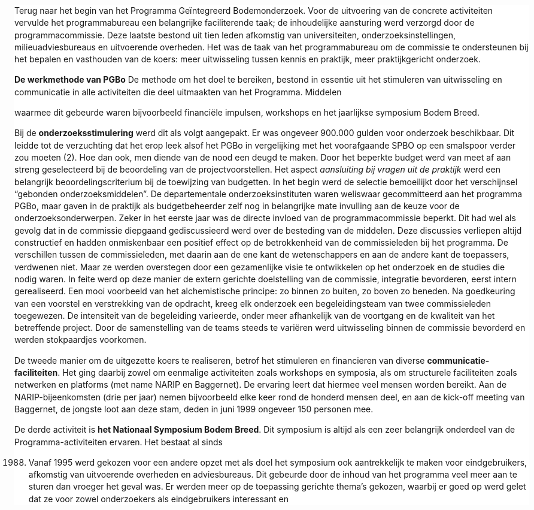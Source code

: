 Terug naar het begin van het Programma Geïntegreerd Bodemonderzoek. Voor de uitvoering van de concrete activiteiten vervulde het programmabureau een belangrijke faciliterende taak; de inhoudelijke aansturing werd verzorgd door de programmacommissie. Deze laatste bestond uit tien leden afkomstig van universiteiten, onderzoeksinstellingen, milieuadviesbureaus en uitvoerende overheden. Het was de taak van het programmabureau om de commissie te ondersteunen bij het bepalen en vasthouden van de koers: meer uitwisseling tussen kennis en praktijk, meer praktijkgericht onderzoek. 

**De werkmethode van PGBo** De methode om het doel te bereiken, bestond in essentie uit het stimuleren van uitwisseling en communicatie in alle activiteiten die deel uitmaakten van het Programma. Middelen 


waarmee dit gebeurde waren bijvoorbeeld financiële impulsen, workshops en het jaarlijkse symposium Bodem Breed. 

Bij de **onderzoeksstimulering** werd dit als volgt aangepakt. Er was ongeveer 900.000 gulden voor onderzoek beschikbaar. Dit leidde tot de verzuchting dat het erop leek alsof het PGBo in vergelijking met het voorafgaande SPBO op een smalspoor verder zou moeten (2). Hoe dan ook, men diende van de nood een deugd te maken. Door het beperkte budget werd van meet af aan streng geselecteerd bij de beoordeling van de projectvoorstellen. Het aspect _aansluiting bij vragen uit de praktijk_ werd een belangrijk beoordelingscriterium bij de toewijzing van budgetten. In het begin werd de selectie bemoeilijkt door het verschijnsel “gebonden onderzoeksmiddelen”. De departementale onderzoeksinstituten waren weliswaar gecommitteerd aan het programma PGBo, maar gaven in de praktijk als budgetbeheerder zelf nog in belangrijke mate invulling aan de keuze voor de onderzoeksonderwerpen. Zeker in het eerste jaar was de directe invloed van de programmacommissie beperkt. Dit had wel als gevolg dat in de commissie diepgaand gediscussieerd werd over de besteding van de middelen. Deze discussies verliepen altijd constructief en hadden onmiskenbaar een positief effect op de betrokkenheid van de commissieleden bij het programma. De verschillen tussen de commissieleden, met daarin aan de ene kant de wetenschappers en aan de andere kant de toepassers, verdwenen niet. Maar ze werden overstegen door een gezamenlijke visie te ontwikkelen op het onderzoek en de studies die nodig waren. In feite werd op deze manier de extern gerichte doelstelling van de commissie, integratie bevorderen, eerst intern gerealiseerd. Een mooi voorbeeld van het alchemistische principe: zo binnen zo buiten, zo boven zo beneden. Na goedkeuring van een voorstel en verstrekking van de opdracht, kreeg elk onderzoek een begeleidingsteam van twee commissieleden toegewezen. De intensiteit van de begeleiding varieerde, onder meer afhankelijk van de voortgang en de kwaliteit van het betreffende project. Door de samenstelling van de teams steeds te variëren werd uitwisseling binnen de commissie bevorderd en werden stokpaardjes voorkomen. 

De tweede manier om de uitgezette koers te realiseren, betrof het stimuleren en financieren van diverse **communicatie-faciliteiten**. Het ging daarbij zowel om eenmalige activiteiten zoals workshops en symposia, als om structurele faciliteiten zoals netwerken en platforms (met name NARIP en Baggernet). De ervaring leert dat hiermee veel mensen worden bereikt. Aan de NARIP-bijeenkomsten (drie per jaar) nemen bijvoorbeeld elke keer rond de honderd mensen deel, en aan de kick-off meeting van Baggernet, de jongste loot aan deze stam, deden in juni 1999 ongeveer 150 personen mee. 

De derde activiteit is **het Nationaal Symposium Bodem Breed**. Dit symposium is altijd als een zeer belangrijk onderdeel van de Programma-activiteiten ervaren. Het bestaat al sinds 

1988. Vanaf 1995 werd gekozen voor een andere opzet met als doel het symposium ook aantrekkelijk te maken voor eindgebruikers, afkomstig van uitvoerende overheden en adviesbureaus. Dit gebeurde door de inhoud van het programma veel meer aan te sturen dan vroeger het geval was. Er werden meer op de toepassing gerichte thema’s gekozen, waarbij er goed op werd gelet dat ze voor zowel onderzoekers als eindgebruikers interessant en 

